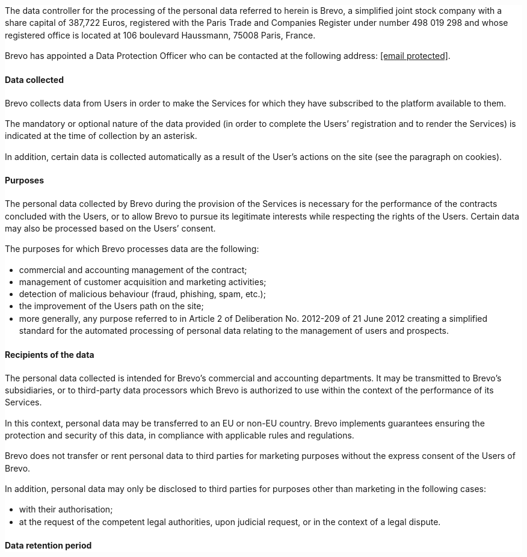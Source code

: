 The data controller for the processing of the personal data referred to herein is Brevo, a simplified joint stock company with a share capital of 387,722 Euros, registered with the Paris Trade and Companies Register under number 498 019 298 and whose registered office is located at 106 boulevard Haussmann, 75008 Paris, France.

Brevo has appointed a Data Protection Officer who can be contacted at the following address: [\[email protected\]](https://www.brevo.com/cdn-cgi/l/email-protection).

#### Data collected

Brevo collects data from Users in order to make the Services for which they have subscribed to the platform available to them.

The mandatory or optional nature of the data provided (in order to complete the Users’ registration and to render the Services) is indicated at the time of collection by an asterisk.

In addition, certain data is collected automatically as a result of the User’s actions on the site (see the paragraph on cookies).

#### Purposes

The personal data collected by Brevo during the provision of the Services is necessary for the performance of the contracts concluded with the Users, or to allow Brevo to pursue its legitimate interests while respecting the rights of the Users. Certain data may also be processed based on the Users’ consent.

The purposes for which Brevo processes data are the following:

* commercial and accounting management of the contract;
* management of customer acquisition and marketing activities;
* detection of malicious behaviour (fraud, phishing, spam, etc.);
* the improvement of the Users path on the site;
* more generally, any purpose referred to in Article 2 of Deliberation No. 2012-209 of 21 June 2012 creating a simplified standard for the automated processing of personal data relating to the management of users and prospects.

#### Recipients of the data

The personal data collected is intended for Brevo’s commercial and accounting departments. It may be transmitted to Brevo’s subsidiaries, or to third-party data processors which Brevo is authorized to use within the context of the performance of its Services.

In this context, personal data may be transferred to an EU or non-EU country. Brevo implements guarantees ensuring the protection and security of this data, in compliance with applicable rules and regulations.

Brevo does not transfer or rent personal data to third parties for marketing purposes without the express consent of the Users of Brevo.

In addition, personal data may only be disclosed to third parties for purposes other than marketing in the following cases:

* with their authorisation;
* at the request of the competent legal authorities, upon judicial request, or in the context of a legal dispute.

#### Data retention period
